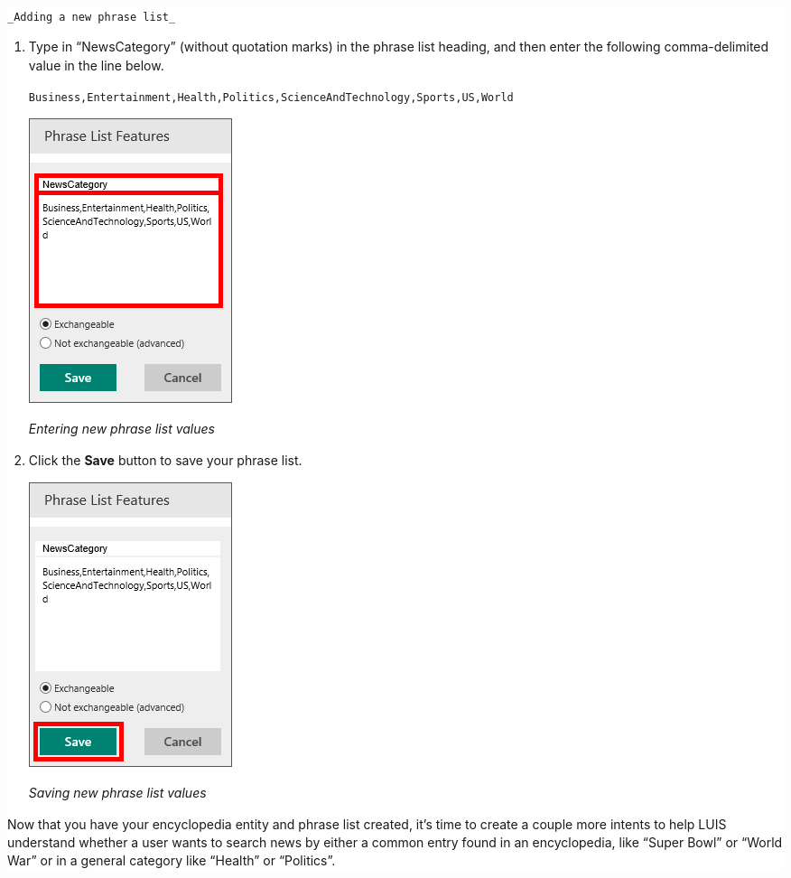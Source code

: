     _Adding a new phrase list_ 

1. Type in “NewsCategory” (without quotation marks) in the phrase list heading, and then enter the following comma-delimited value in the line below.

	```
	Business,Entertainment,Health,Politics,ScienceAndTechnology,Sports,US,World 
 	```

    ![Entering new phrase list values](Images/luis-enter-phraselist-info.png)

    _Entering new phrase list values_ 

1. Click the **Save** button to save your phrase list.
 
    ![Saving new phrase list values](Images/luis-save-phraselist-info.png)

    _Saving new phrase list values_ 

Now that you have your encyclopedia entity and phrase list created, it’s time to create a couple more intents to help LUIS understand whether a user wants to search news by either a common entry found in an encyclopedia, like “Super Bowl” or “World War” or in a general category like “Health” or “Politics”.
